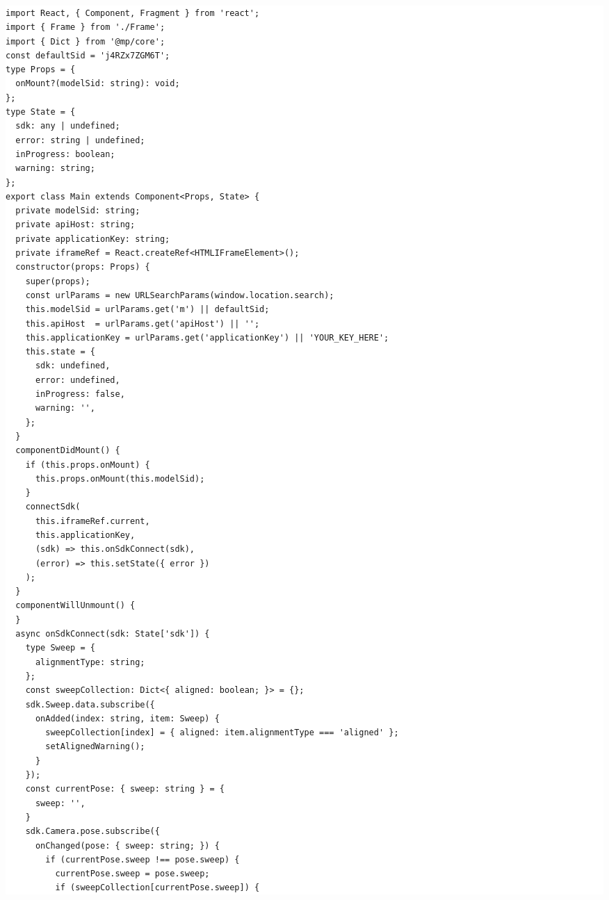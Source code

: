 ```TypeScript:src/components/Main.tsx
import React, { Component, Fragment } from 'react';
import { Frame } from './Frame';
import { Dict } from '@mp/core';
const defaultSid = 'j4RZx7ZGM6T';
type Props = {
  onMount?(modelSid: string): void;
};
type State = {
  sdk: any | undefined;
  error: string | undefined;
  inProgress: boolean;
  warning: string;
};
export class Main extends Component<Props, State> {
  private modelSid: string;
  private apiHost: string;
  private applicationKey: string;
  private iframeRef = React.createRef<HTMLIFrameElement>();
  constructor(props: Props) {
    super(props);
    const urlParams = new URLSearchParams(window.location.search);
    this.modelSid = urlParams.get('m') || defaultSid;
    this.apiHost  = urlParams.get('apiHost') || '';
    this.applicationKey = urlParams.get('applicationKey') || 'YOUR_KEY_HERE';
    this.state = {
      sdk: undefined,
      error: undefined,
      inProgress: false,
      warning: '',
    };
  }
  componentDidMount() {
    if (this.props.onMount) {
      this.props.onMount(this.modelSid);
    }
    connectSdk(
      this.iframeRef.current,
      this.applicationKey,
      (sdk) => this.onSdkConnect(sdk),
      (error) => this.setState({ error })
    );
  }
  componentWillUnmount() {
  }
  async onSdkConnect(sdk: State['sdk']) {
    type Sweep = {
      alignmentType: string;
    };
    const sweepCollection: Dict<{ aligned: boolean; }> = {};
    sdk.Sweep.data.subscribe({
      onAdded(index: string, item: Sweep) {
        sweepCollection[index] = { aligned: item.alignmentType === 'aligned' };
        setAlignedWarning();
      }
    });
    const currentPose: { sweep: string } = {
      sweep: '',
    }
    sdk.Camera.pose.subscribe({
      onChanged(pose: { sweep: string; }) {
        if (currentPose.sweep !== pose.sweep) {
          currentPose.sweep = pose.sweep;
          if (sweepCollection[currentPose.sweep]) {
```